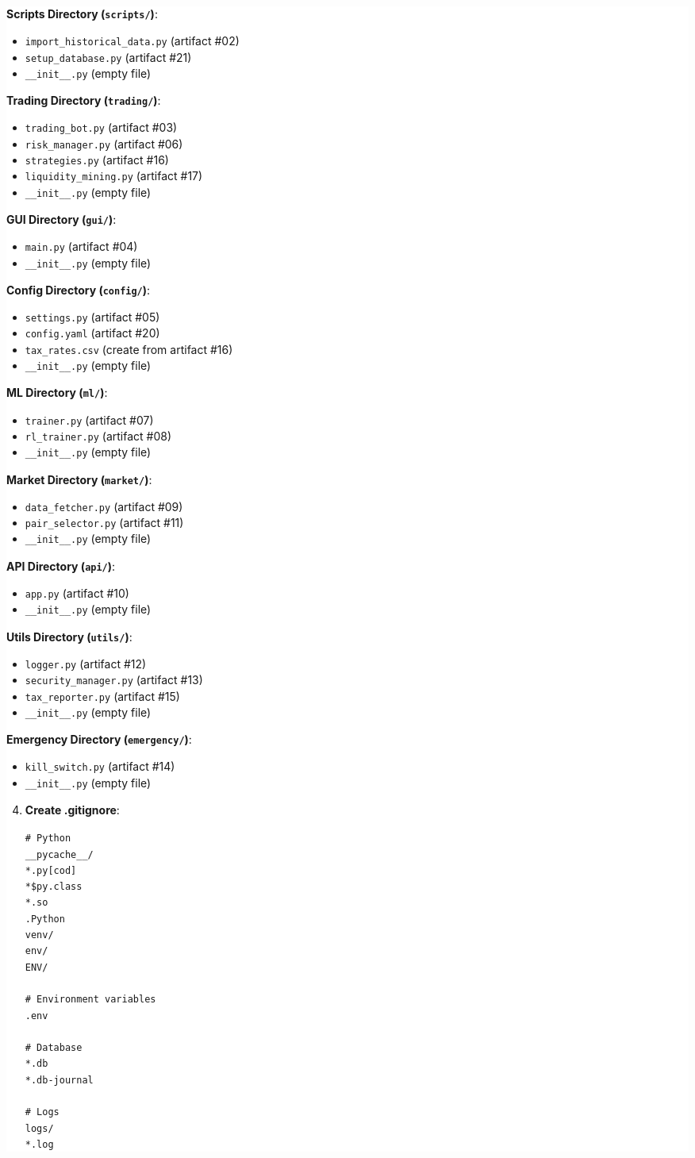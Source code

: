    **Scripts Directory (`scripts/`)**:
   - `import_historical_data.py` (artifact #02)
   - `setup_database.py` (artifact #21)
   - `__init__.py` (empty file)

   **Trading Directory (`trading/`)**:
   - `trading_bot.py` (artifact #03)
   - `risk_manager.py` (artifact #06)
   - `strategies.py` (artifact #16)
   - `liquidity_mining.py` (artifact #17)
   - `__init__.py` (empty file)

   **GUI Directory (`gui/`)**:
   - `main.py` (artifact #04)
   - `__init__.py` (empty file)

   **Config Directory (`config/`)**:
   - `settings.py` (artifact #05)
   - `config.yaml` (artifact #20)
   - `tax_rates.csv` (create from artifact #16)
   - `__init__.py` (empty file)

   **ML Directory (`ml/`)**:
   - `trainer.py` (artifact #07)
   - `rl_trainer.py` (artifact #08)
   - `__init__.py` (empty file)

   **Market Directory (`market/`)**:
   - `data_fetcher.py` (artifact #09)
   - `pair_selector.py` (artifact #11)
   - `__init__.py` (empty file)

   **API Directory (`api/`)**:
   - `app.py` (artifact #10)
   - `__init__.py` (empty file)

   **Utils Directory (`utils/`)**:
   - `logger.py` (artifact #12)
   - `security_manager.py` (artifact #13)
   - `tax_reporter.py` (artifact #15)
   - `__init__.py` (empty file)

   **Emergency Directory (`emergency/`)**:
   - `kill_switch.py` (artifact #14)
   - `__init__.py` (empty file)

4. **Create .gitignore**:
   ```gitignore
   # Python
   __pycache__/
   *.py[cod]
   *$py.class
   *.so
   .Python
   venv/
   env/
   ENV/

   # Environment variables
   .env

   # Database
   *.db
   *.db-journal

   # Logs
   logs/
   *.log
   ```